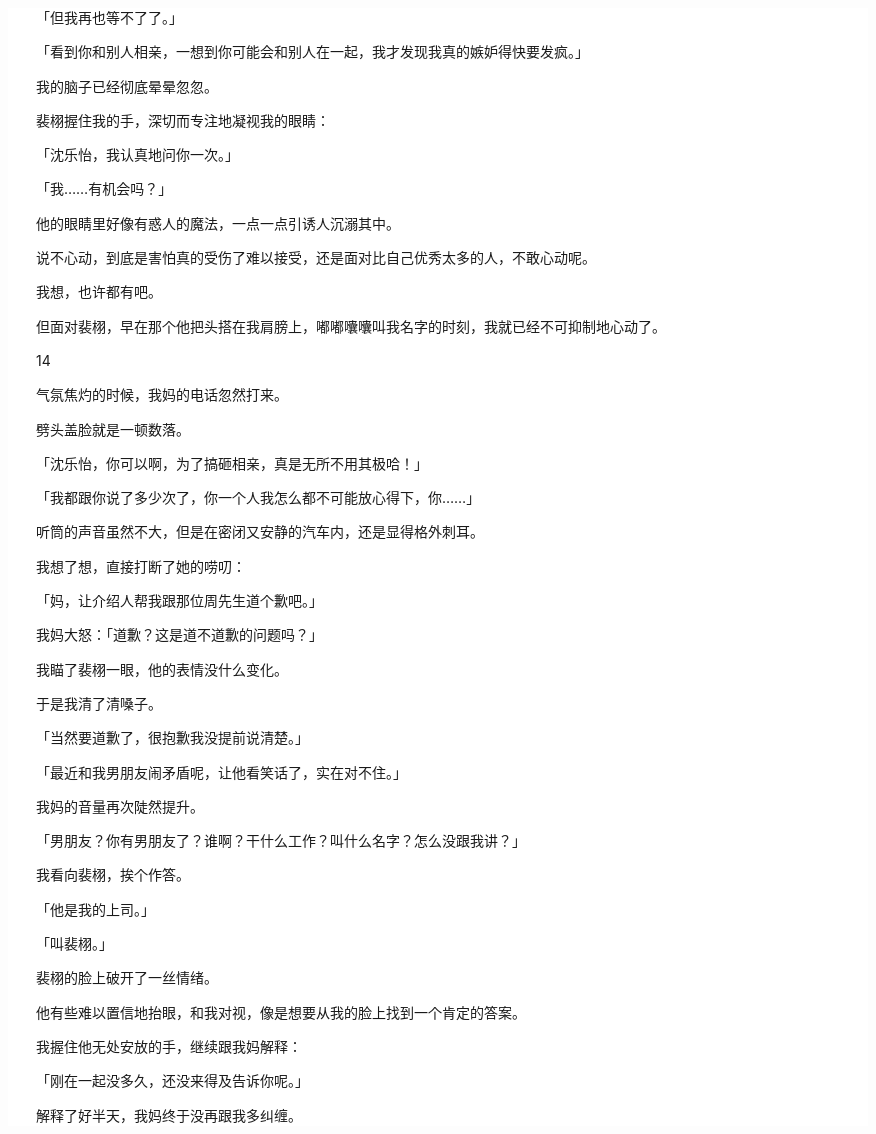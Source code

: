&emsp;&emsp;「但我再也等不了了。」  
  
&emsp;&emsp;「看到你和别人相亲，一想到你可能会和别人在一起，我才发现我真的嫉妒得快要发疯。」  
  
&emsp;&emsp;我的脑子已经彻底晕晕忽忽。  
  
&emsp;&emsp;裴栩握住我的手，深切而专注地凝视我的眼睛：  
  
&emsp;&emsp;「沈乐怡，我认真地问你一次。」  
  
&emsp;&emsp;「我……有机会吗？」  
  
&emsp;&emsp;他的眼睛里好像有惑人的魔法，一点一点引诱人沉溺其中。  
  
&emsp;&emsp;说不心动，到底是害怕真的受伤了难以接受，还是面对比自己优秀太多的人，不敢心动呢。  
  
&emsp;&emsp;我想，也许都有吧。  
  
&emsp;&emsp;但面对裴栩，早在那个他把头搭在我肩膀上，嘟嘟囔囔叫我名字的时刻，我就已经不可抑制地心动了。  
  
&emsp;&emsp;14  
  
&emsp;&emsp;气氛焦灼的时候，我妈的电话忽然打来。  
  
&emsp;&emsp;劈头盖脸就是一顿数落。  
  
&emsp;&emsp;「沈乐怡，你可以啊，为了搞砸相亲，真是无所不用其极哈！」  
  
&emsp;&emsp;「我都跟你说了多少次了，你一个人我怎么都不可能放心得下，你……」  
  
&emsp;&emsp;听筒的声音虽然不大，但是在密闭又安静的汽车内，还是显得格外刺耳。  
  
&emsp;&emsp;我想了想，直接打断了她的唠叨：  
  
&emsp;&emsp;「妈，让介绍人帮我跟那位周先生道个歉吧。」  
  
&emsp;&emsp;我妈大怒：「道歉？这是道不道歉的问题吗？」  
  
&emsp;&emsp;我瞄了裴栩一眼，他的表情没什么变化。  
  
&emsp;&emsp;于是我清了清嗓子。  
  
&emsp;&emsp;「当然要道歉了，很抱歉我没提前说清楚。」  
  
&emsp;&emsp;「最近和我男朋友闹矛盾呢，让他看笑话了，实在对不住。」  
  
&emsp;&emsp;我妈的音量再次陡然提升。  
  
&emsp;&emsp;「男朋友？你有男朋友了？谁啊？干什么工作？叫什么名字？怎么没跟我讲？」  
  
&emsp;&emsp;我看向裴栩，挨个作答。  
  
&emsp;&emsp;「他是我的上司。」  
  
&emsp;&emsp;「叫裴栩。」  
  
&emsp;&emsp;裴栩的脸上破开了一丝情绪。  
  
&emsp;&emsp;他有些难以置信地抬眼，和我对视，像是想要从我的脸上找到一个肯定的答案。  
  
&emsp;&emsp;我握住他无处安放的手，继续跟我妈解释：  
  
&emsp;&emsp;「刚在一起没多久，还没来得及告诉你呢。」  
  
&emsp;&emsp;解释了好半天，我妈终于没再跟我多纠缠。  
  